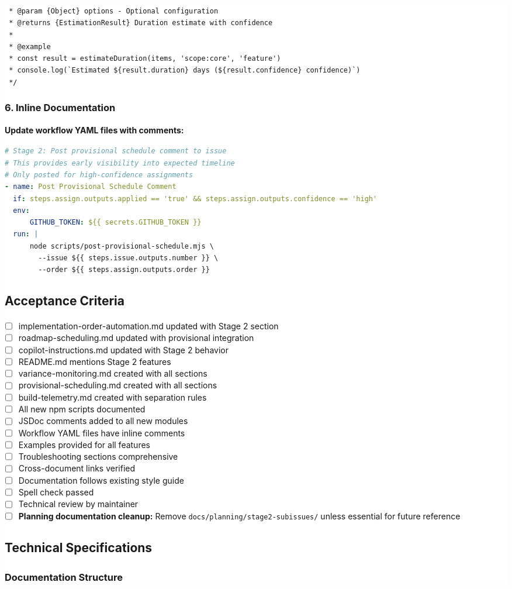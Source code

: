 ````
 * @param {Object} options - Optional configuration
 * @returns {EstimationResult} Duration estimate with confidence
 *
 * @example
 * const result = estimateDuration(items, 'scope:core', 'feature')
 * console.log(`Estimated ${result.duration} days (${result.confidence} confidence)`)
 */
````

### 6. Inline Documentation

**Update workflow YAML files with comments:**

```yaml
# Stage 2: Post provisional schedule comment to issue
# This provides early visibility into expected timeline
# Only posted for high-confidence assignments
- name: Post Provisional Schedule Comment
  if: steps.assign.outputs.applied == 'true' && steps.assign.outputs.confidence == 'high'
  env:
      GITHUB_TOKEN: ${{ secrets.GITHUB_TOKEN }}
  run: |
      node scripts/post-provisional-schedule.mjs \
        --issue ${{ steps.issue.outputs.number }} \
        --order ${{ steps.assign.outputs.order }}
```

## Acceptance Criteria

- [ ] implementation-order-automation.md updated with Stage 2 section
- [ ] roadmap-scheduling.md updated with provisional integration
- [ ] copilot-instructions.md updated with Stage 2 behavior
- [ ] README.md mentions Stage 2 features
- [ ] variance-monitoring.md created with all sections
- [ ] provisional-scheduling.md created with all sections
- [ ] build-telemetry.md created with separation rules
- [ ] All new npm scripts documented
- [ ] JSDoc comments added to all new modules
- [ ] Workflow YAML files have inline comments
- [ ] Examples provided for all features
- [ ] Troubleshooting sections comprehensive
- [ ] Cross-document links verified
- [ ] Documentation follows existing style guide
- [ ] Spell check passed
- [ ] Technical review by maintainer
- [ ] **Planning documentation cleanup:** Remove `docs/planning/stage2-subissues/` unless essential for future reference

## Technical Specifications

### Documentation Structure

